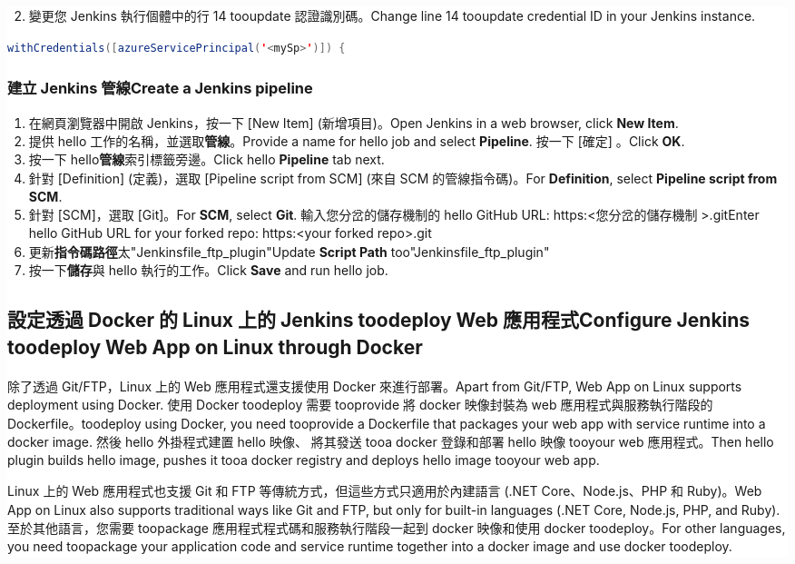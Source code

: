 2. <span data-ttu-id="be2cd-168">變更您 Jenkins 執行個體中的行 14 tooupdate 認證識別碼。</span><span class="sxs-lookup"><span data-stu-id="be2cd-168">Change line 14 tooupdate credential ID in your Jenkins instance.</span></span>    
```java
withCredentials([azureServicePrincipal('<mySp>')]) {
```

### <a name="create-a-jenkins-pipeline"></a><span data-ttu-id="be2cd-169">建立 Jenkins 管線</span><span class="sxs-lookup"><span data-stu-id="be2cd-169">Create a Jenkins pipeline</span></span>

1. <span data-ttu-id="be2cd-170">在網頁瀏覽器中開啟 Jenkins，按一下 [New Item] \(新增項目\)。</span><span class="sxs-lookup"><span data-stu-id="be2cd-170">Open Jenkins in a web browser, click **New Item**.</span></span>
2. <span data-ttu-id="be2cd-171">提供 hello 工作的名稱，並選取**管線**。</span><span class="sxs-lookup"><span data-stu-id="be2cd-171">Provide a name for hello job and select **Pipeline**.</span></span> <span data-ttu-id="be2cd-172">按一下 [確定] 。</span><span class="sxs-lookup"><span data-stu-id="be2cd-172">Click **OK**.</span></span>
3. <span data-ttu-id="be2cd-173">按一下 hello**管線**索引標籤旁邊。</span><span class="sxs-lookup"><span data-stu-id="be2cd-173">Click hello **Pipeline** tab next.</span></span>
4. <span data-ttu-id="be2cd-174">針對 [Definition] \(定義\)，選取 [Pipeline script from SCM] \(來自 SCM 的管線指令碼\)。</span><span class="sxs-lookup"><span data-stu-id="be2cd-174">For **Definition**, select **Pipeline script from SCM**.</span></span>
5. <span data-ttu-id="be2cd-175">針對 [SCM]，選取 [Git]。</span><span class="sxs-lookup"><span data-stu-id="be2cd-175">For **SCM**, select **Git**.</span></span> <span data-ttu-id="be2cd-176">輸入您分岔的儲存機制的 hello GitHub URL: https:&lt;您分岔的儲存機制 >.git</span><span class="sxs-lookup"><span data-stu-id="be2cd-176">Enter hello GitHub URL for your forked repo: https:&lt;your forked repo>.git</span></span>
6. <span data-ttu-id="be2cd-177">更新**指令碼路徑**太"Jenkinsfile_ftp_plugin"</span><span class="sxs-lookup"><span data-stu-id="be2cd-177">Update **Script Path** too"Jenkinsfile_ftp_plugin"</span></span>
7. <span data-ttu-id="be2cd-178">按一下**儲存**與 hello 執行的工作。</span><span class="sxs-lookup"><span data-stu-id="be2cd-178">Click **Save** and run hello job.</span></span>

## <a name="configure-jenkins-toodeploy-web-app-on-linux-through-docker"></a><span data-ttu-id="be2cd-179">設定透過 Docker 的 Linux 上的 Jenkins toodeploy Web 應用程式</span><span class="sxs-lookup"><span data-stu-id="be2cd-179">Configure Jenkins toodeploy Web App on Linux through Docker</span></span>

<span data-ttu-id="be2cd-180">除了透過 Git/FTP，Linux 上的 Web 應用程式還支援使用 Docker 來進行部署。</span><span class="sxs-lookup"><span data-stu-id="be2cd-180">Apart from Git/FTP, Web App on Linux supports deployment using Docker.</span></span> <span data-ttu-id="be2cd-181">使用 Docker toodeploy 需要 tooprovide 將 docker 映像封裝為 web 應用程式與服務執行階段的 Dockerfile。</span><span class="sxs-lookup"><span data-stu-id="be2cd-181">toodeploy using Docker, you need tooprovide a Dockerfile that packages your web app with service runtime into a docker image.</span></span> <span data-ttu-id="be2cd-182">然後 hello 外掛程式建置 hello 映像、 將其發送 tooa docker 登錄和部署 hello 映像 tooyour web 應用程式。</span><span class="sxs-lookup"><span data-stu-id="be2cd-182">Then hello plugin builds hello image, pushes it tooa docker registry and deploys hello image tooyour web app.</span></span>

<span data-ttu-id="be2cd-183">Linux 上的 Web 應用程式也支援 Git 和 FTP 等傳統方式，但這些方式只適用於內建語言 (.NET Core、Node.js、PHP 和 Ruby)。</span><span class="sxs-lookup"><span data-stu-id="be2cd-183">Web App on Linux also supports traditional ways like Git and FTP, but only for built-in languages (.NET Core, Node.js, PHP, and Ruby).</span></span> <span data-ttu-id="be2cd-184">至於其他語言，您需要 toopackage 應用程式程式碼和服務執行階段一起到 docker 映像和使用 docker toodeploy。</span><span class="sxs-lookup"><span data-stu-id="be2cd-184">For other languages, you need toopackage your application code and service runtime together into a docker image and use docker toodeploy.</span></span>
